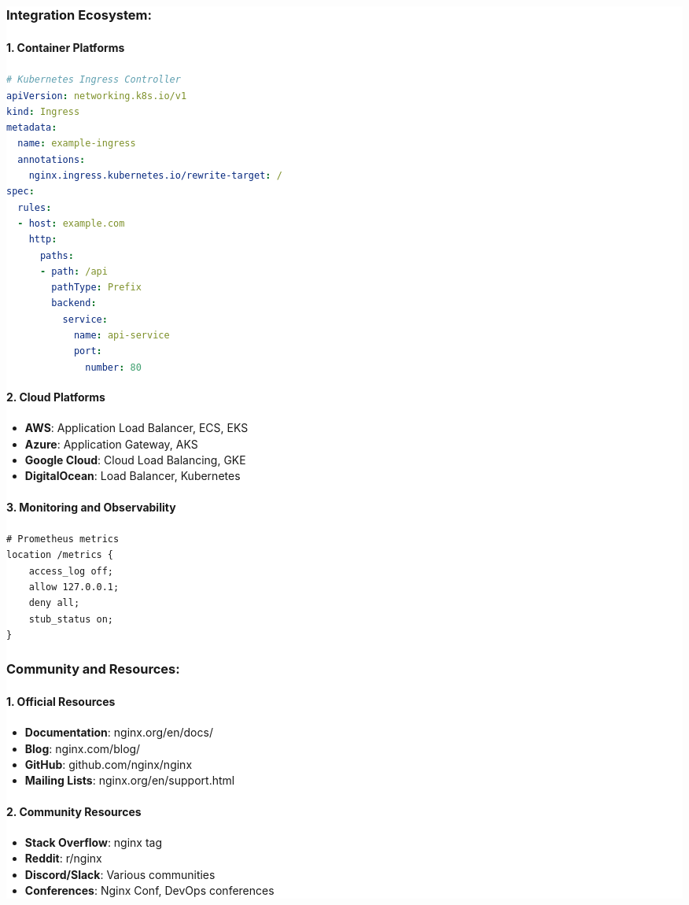 ### Integration Ecosystem:

#### 1. Container Platforms
```yaml
# Kubernetes Ingress Controller
apiVersion: networking.k8s.io/v1
kind: Ingress
metadata:
  name: example-ingress
  annotations:
    nginx.ingress.kubernetes.io/rewrite-target: /
spec:
  rules:
  - host: example.com
    http:
      paths:
      - path: /api
        pathType: Prefix
        backend:
          service:
            name: api-service
            port:
              number: 80
```

#### 2. Cloud Platforms
- **AWS**: Application Load Balancer, ECS, EKS
- **Azure**: Application Gateway, AKS
- **Google Cloud**: Cloud Load Balancing, GKE
- **DigitalOcean**: Load Balancer, Kubernetes

#### 3. Monitoring and Observability
```nginx
# Prometheus metrics
location /metrics {
    access_log off;
    allow 127.0.0.1;
    deny all;
    stub_status on;
}
```

### Community and Resources:

#### 1. Official Resources
- **Documentation**: nginx.org/en/docs/
- **Blog**: nginx.com/blog/
- **GitHub**: github.com/nginx/nginx
- **Mailing Lists**: nginx.org/en/support.html

#### 2. Community Resources
- **Stack Overflow**: nginx tag
- **Reddit**: r/nginx
- **Discord/Slack**: Various communities
- **Conferences**: Nginx Conf, DevOps conferences
